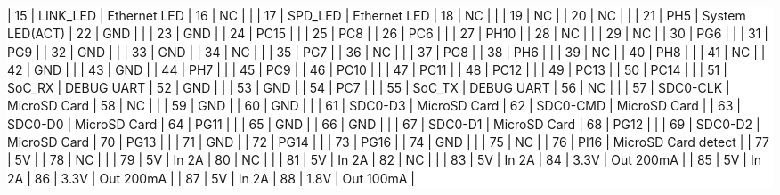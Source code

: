 | 15    | LINK_LED | Ethernet LED    | 16    | NC       |                      |
| 17    | SPD_LED  | Ethernet LED    | 18    | NC       |                      |
| 19    | NC       |                 | 20    | NC       |                      |
| 21    | PH5      | System LED(ACT) | 22    | GND      |                      |
| 23    | GND      |                 | 24    | PC15     |                      |
| 25    | PC8      |                 | 26    | PC6      |                      |
| 27    | PH10     |                 | 28    | NC       |                      |
| 29    | NC       |                 | 30    | PG6      |                      |
| 31    | PG9      |                 | 32    | GND      |                      |
| 33    | GND      |                 | 34    | NC       |                      |
| 35    | PG7      |                 | 36    | NC       |                      |
| 37    | PG8      |                 | 38    | PH6      |                      |
| 39    | NC       |                 | 40    | PH8      |                      |
| 41    | NC       |                 | 42    | GND      |                      |
| 43    | GND      |                 | 44    | PH7      |                      |
| 45    | PC9      |                 | 46    | PC10     |                      |
| 47    | PC11     |                 | 48    | PC12     |                      |
| 49    | PC13     |                 | 50    | PC14     |                      |
| 51    | SoC_RX   | DEBUG UART      | 52    | GND      |                      |
| 53    | GND      |                 | 54    | PC7      |                      |
| 55    | SoC_TX   | DEBUG UART      | 56    | NC       |                      |
| 57    | SDC0-CLK | MicroSD Card    | 58    | NC       |                      |
| 59    | GND      |                 | 60    | GND      |                      |
| 61    | SDC0-D3  | MicroSD Card    | 62    | SDC0-CMD | MicroSD Card         |
| 63    | SDC0-D0  | MicroSD Card    | 64    | PG11     |                      |
| 65    | GND      |                 | 66    | GND      |                      |
| 67    | SDC0-D1  | MicroSD Card    | 68    | PG12     |                      |
| 69    | SDC0-D2  | MicroSD Card    | 70    | PG13     |                      |
| 71    | GND      |                 | 72    | PG14     |                      |
| 73    | PG16     |                 | 74    | GND      |                      |
| 75    | NC       |                 | 76    | PI16     | MicroSD Card detect  |
| 77    | 5V       |                 | 78    | NC       |                      |
| 79    | 5V       | In 2A           | 80    | NC       |                      |
| 81    | 5V       | In 2A           | 82    | NC       |                      |
| 83    | 5V       | In 2A           | 84    | 3.3V     | Out 200mA            |
| 85    | 5V       | In 2A           | 86    | 3.3V     | Out 200mA            |
| 87    | 5V       | In 2A           | 88    | 1.8V     | Out 100mA            |